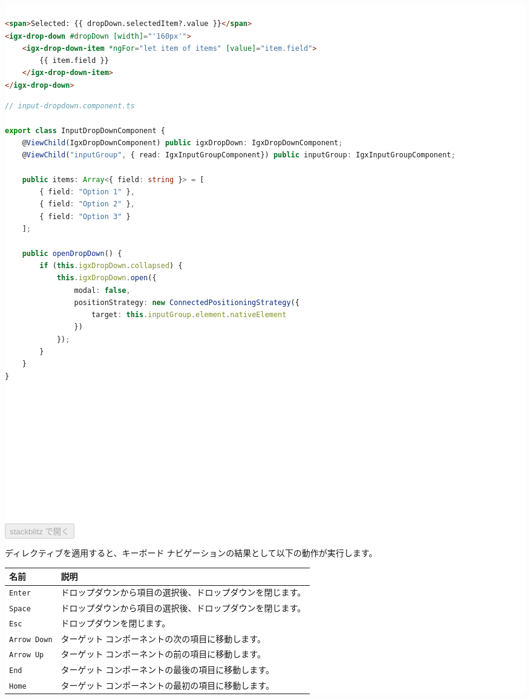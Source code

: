 ```html

<span>Selected: {{ dropDown.selectedItem?.value }}</span>
<igx-drop-down #dropDown [width]="'160px'">
    <igx-drop-down-item *ngFor="let item of items" [value]="item.field">
        {{ item.field }}
    </igx-drop-down-item>
</igx-drop-down>
```

```typescript
// input-dropdown.component.ts

export class InputDropDownComponent {
    @ViewChild(IgxDropDownComponent) public igxDropDown: IgxDropDownComponent;
    @ViewChild("inputGroup", { read: IgxInputGroupComponent}) public inputGroup: IgxInputGroupComponent;

    public items: Array<{ field: string }> = [
        { field: "Option 1" },
        { field: "Option 2" },
        { field: "Option 3" }
    ];

    public openDropDown() {
        if (this.igxDropDown.collapsed) {
            this.igxDropDown.open({
                modal: false,
                positionStrategy: new ConnectedPositioningStrategy({
                    target: this.inputGroup.element.nativeElement
                })
            });
        }
    }
}
```

<div class="sample-container loading" style="height:220px">
    <iframe id="dropdown-sample-4-iframe" data-src='{environment:demosBaseUrl}/data-entries/dropdown-sample-4' width="100%" height="100%" seamless="" frameBorder="0" class="lazyload"></iframe>
</div>
<div>
<button data-localize="stackblitz" disabled class="stackblitz-btn" data-iframe-id="dropdown-sample-4-iframe" data-demos-base-url="{environment:demosBaseUrl}">stackblitz で開く</button>
</div>
<div class="divider--half"></div>


ディレクティブを適用すると、キーボード ナビゲーションの結果として以下の動作が実行します。

| 名前 | 説明 |
| :--- | :--- |
| `Enter` | ドロップダウンから項目の選択後、ドロップダウンを閉じます。 |
| `Space` | ドロップダウンから項目の選択後、ドロップダウンを閉じます。 |
| `Esc` | ドロップダウンを閉じます。 |
| `Arrow Down` | ターゲット コンポーネントの次の項目に移動します。|
| `Arrow Up` | ターゲット コンポーネントの前の項目に移動します。 |
| `End` | ターゲット コンポーネントの最後の項目に移動します。 |
| `Home` | ターゲット コンポーネントの最初の項目に移動します。 |
